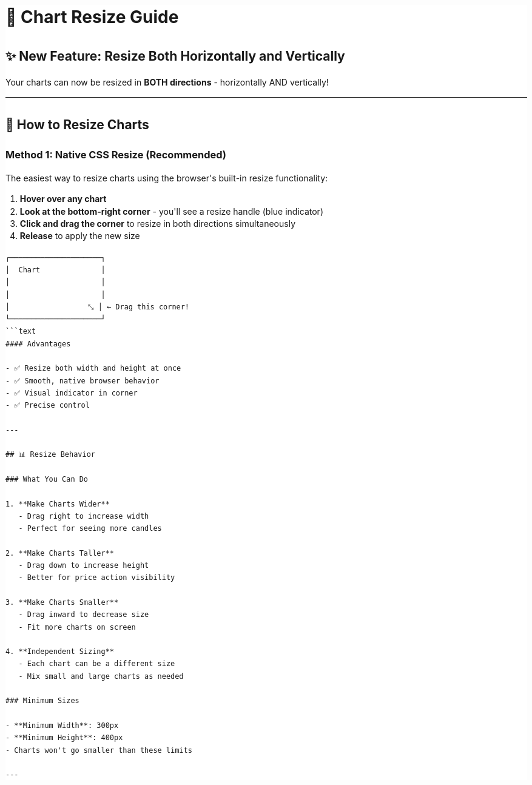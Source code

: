 # 📐 Chart Resize Guide

## ✨ New Feature: Resize Both Horizontally and Vertically

Your charts can now be resized in **BOTH directions** - horizontally AND vertically!

---

## 🎯 How to Resize Charts

### Method 1: Native CSS Resize (Recommended)

The easiest way to resize charts using the browser's built-in resize functionality:

1. **Hover over any chart**
2. **Look at the bottom-right corner** - you'll see a resize handle (blue indicator)
3. **Click and drag the corner** to resize in both directions simultaneously
4. **Release** to apply the new size

```text
┌─────────────────────┐
│  Chart              │
│                     │
│                     │
│                  ⤡ │ ← Drag this corner!
└─────────────────────┘
```text
#### Advantages

- ✅ Resize both width and height at once
- ✅ Smooth, native browser behavior
- ✅ Visual indicator in corner
- ✅ Precise control

---

## 📊 Resize Behavior

### What You Can Do

1. **Make Charts Wider**
   - Drag right to increase width
   - Perfect for seeing more candles

2. **Make Charts Taller**
   - Drag down to increase height
   - Better for price action visibility

3. **Make Charts Smaller**
   - Drag inward to decrease size
   - Fit more charts on screen

4. **Independent Sizing**
   - Each chart can be a different size
   - Mix small and large charts as needed

### Minimum Sizes

- **Minimum Width**: 300px
- **Minimum Height**: 400px
- Charts won't go smaller than these limits

---
```